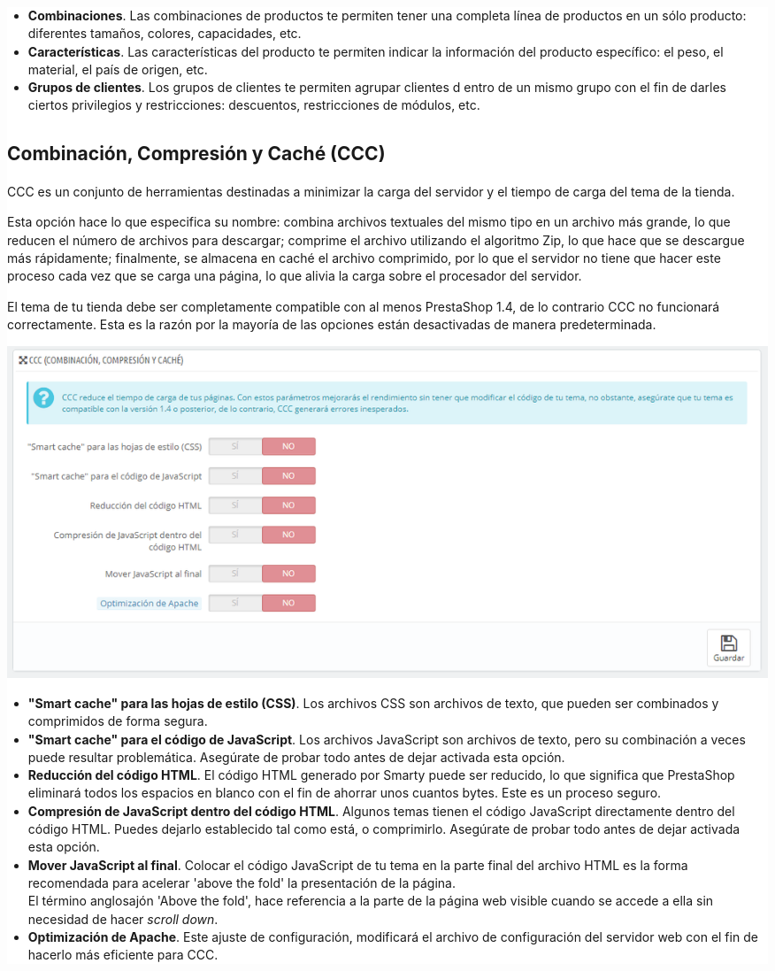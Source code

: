 * **Combinaciones**. Las combinaciones de productos te permiten tener una completa línea de productos en un sólo producto: diferentes tamaños, colores, capacidades, etc.
* **Características**. Las características del producto te permiten indicar la información del producto específico: el peso, el material, el país de origen, etc.
* **Grupos de clientes**. Los grupos de clientes te permiten agrupar clientes d entro de un mismo grupo con el fin de darles ciertos privilegios y restricciones: descuentos, restricciones de módulos, etc.

## Combinación, Compresión y Caché (CCC) <a href="#parametrosderendimiento-combinacion-compresionycache-ccc" id="parametrosderendimiento-combinacion-compresionycache-ccc"></a>

CCC es un conjunto de herramientas destinadas a minimizar la carga del servidor y el tiempo de carga del tema de la tienda.

Esta opción hace lo que especifica su nombre: combina archivos textuales del mismo tipo en un archivo más grande, lo que reducen el número de archivos para descargar; comprime el archivo utilizando el algoritmo Zip, lo que hace que se descargue más rápidamente; finalmente, se almacena en caché el archivo comprimido, por lo que el servidor no tiene que hacer este proceso cada vez que se carga una página, lo que alivia la carga sobre el procesador del servidor.

El tema de tu tienda debe ser completamente compatible con al menos PrestaShop 1.4, de lo contrario CCC no funcionará correctamente. Esta es la razón por la mayoría de las opciones están desactivadas de manera predeterminada.

![](../../../.gitbook/assets/54887275.png)

* **"Smart cache" para las hojas de estilo (CSS)**. Los archivos CSS son archivos de texto, que pueden ser combinados y comprimidos de forma segura.
* **"Smart cache" para el código de JavaScript**. Los archivos JavaScript son archivos de texto, pero su combinación a veces puede resultar problemática. Asegúrate de probar todo antes de dejar activada esta opción.
* **Reducción del código HTML**. El código HTML generado por Smarty puede ser reducido, lo que significa que PrestaShop eliminará todos los espacios en blanco con el fin de ahorrar unos cuantos bytes. Este es un proceso seguro.
* **Compresión de JavaScript dentro del código HTML**. Algunos temas tienen el código JavaScript directamente dentro del código HTML. Puedes dejarlo establecido tal como está, o comprimirlo. Asegúrate de probar todo antes de dejar activada esta opción.
* **Mover JavaScript al final**. Colocar el código JavaScript de tu tema en la parte final del archivo HTML es la forma recomendada para acelerar 'above the fold' la presentación de la página.\
  El término anglosajón 'Above the fold', hace referencia a la parte de la página web visible cuando se accede a ella sin necesidad de hacer _scroll down_.
* **Optimización de Apache**. Este ajuste de configuración, modificará el archivo de configuración del servidor web con el fin de hacerlo más eficiente para CCC.

